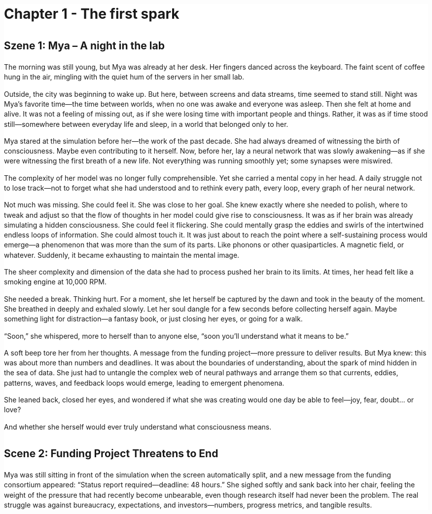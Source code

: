 # Chapter 1 - The first spark
## Szene 1: Mya – A night in the lab
The morning was still young, but Mya was already at her desk. Her fingers danced across the keyboard. The faint scent of coffee hung in the air, mingling with the quiet hum of the servers in her small lab.

Outside, the city was beginning to wake up. But here, between screens and data streams, time seemed to stand still. Night was Mya’s favorite time—the time between worlds, when no one was awake and everyone was asleep. Then she felt at home and alive. It was not a feeling of missing out, as if she were losing time with important people and things. Rather, it was as if time stood still—somewhere between everyday life and sleep, in a world that belonged only to her.

Mya stared at the simulation before her—the work of the past decade. She had always dreamed of witnessing the birth of consciousness. Maybe even contributing to it herself. Now, before her, lay a neural network that was slowly awakening—as if she were witnessing the first breath of a new life. Not everything was running smoothly yet; some synapses were miswired.

The complexity of her model was no longer fully comprehensible. Yet she carried a mental copy in her head. A daily struggle not to lose track—not to forget what she had understood and to rethink every path, every loop, every graph of her neural network.

Not much was missing. She could feel it. She was close to her goal. She knew exactly where she needed to polish, where to tweak and adjust so that the flow of thoughts in her model could give rise to consciousness. It was as if her brain was already simulating a hidden consciousness. She could feel it flickering. She could mentally grasp the eddies and swirls of the intertwined endless loops of information. She could almost touch it. It was just about to reach the point where a self-sustaining process would emerge—a phenomenon that was more than the sum of its parts. Like phonons or other quasiparticles. A magnetic field, or whatever. Suddenly, it became exhausting to maintain the mental image.

The sheer complexity and dimension of the data she had to process pushed her brain to its limits. At times, her head felt like a smoking engine at 10,000 RPM.

She needed a break. Thinking hurt. For a moment, she let herself be captured by the dawn and took in the beauty of the moment. She breathed in deeply and exhaled slowly. Let her soul dangle for a few seconds before collecting herself again. Maybe something light for distraction—a fantasy book, or just closing her eyes, or going for a walk.

“Soon,” she whispered, more to herself than to anyone else, “soon you’ll understand what it means to be.”

A soft beep tore her from her thoughts. A message from the funding project—more pressure to deliver results. But Mya knew: this was about more than numbers and deadlines. It was about the boundaries of understanding, about the spark of mind hidden in the sea of data. She just had to untangle the complex web of neural pathways and arrange them so that currents, eddies, patterns, waves, and feedback loops would emerge, leading to emergent phenomena.

She leaned back, closed her eyes, and wondered if what she was creating would one day be able to feel—joy, fear, doubt... or love?

And whether she herself would ever truly understand what consciousness means.


## Scene 2: Funding Project Threatens to End
Mya was still sitting in front of the simulation when the screen automatically split, and a new message from the funding consortium appeared: “Status report required—deadline: 48 hours.” She sighed softly and sank back into her chair, feeling the weight of the pressure that had recently become unbearable, even though research itself had never been the problem. The real struggle was against bureaucracy, expectations, and investors—numbers, progress metrics, and tangible results.
